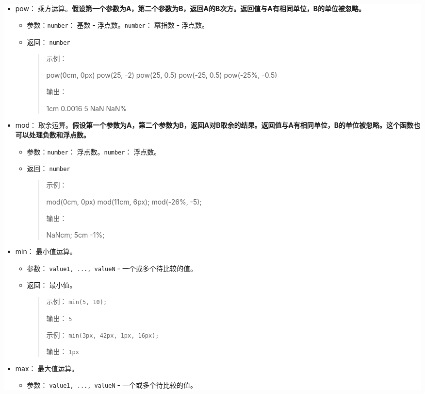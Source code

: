 + pow： 乘方运算。**假设第一个参数为A，第二个参数为B，返回A的B次方。返回值与A有相同单位，B的单位被忽略。**

  + 参数：`number`： 基数 - 浮点数。`number`： 冪指数 - 浮点数。

  + 返回： `number`

    > 示例：
    >
    > pow(0cm, 0px)
    > pow(25, -2)
    > pow(25, 0.5)
    > pow(-25, 0.5)
    > pow(-25%, -0.5)
    >
    > 输出：
    >
    > 1cm
    > 0.0016
    > 5
    > NaN
    > NaN%

+ mod： 取余运算。**假设第一个参数为A，第二个参数为B，返回A对B取余的结果。返回值与A有相同单位，B的单位被忽略。这个函数也可以处理负数和浮点数。**

  + 参数：`number`： 浮点数。`number`： 浮点数。

  + 返回： `number`

    > 示例：
    >
    > mod(0cm, 0px)
    > mod(11cm, 6px);
    > mod(-26%, -5);
    >
    > 输出：
    >
    > NaNcm;
    > 5cm
    > -1%;

+ min： 最小值运算。

  + 参数： `value1, ..., valueN` - 一个或多个待比较的值。

  + 返回： 最小值。

    > 示例： `min(5, 10);`
    >
    > 输出： `5`
    >
    > 示例： `min(3px, 42px, 1px, 16px);`
    >
    > 输出： `1px`

+ max： 最大值运算。

  + 参数： `value1, ..., valueN` - 一个或多个待比较的值。

